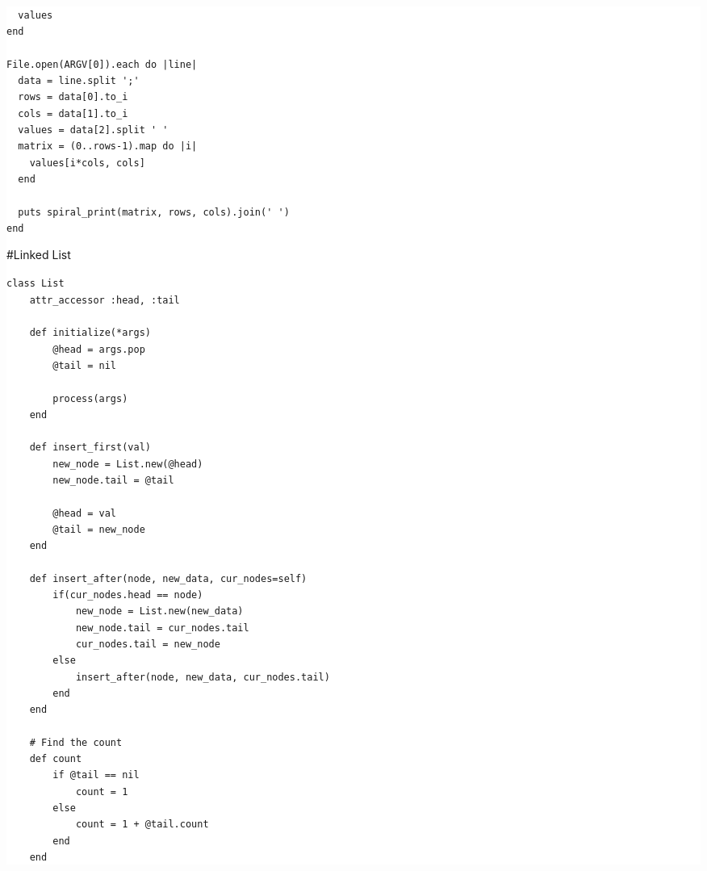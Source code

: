       values
    end

    File.open(ARGV[0]).each do |line|
      data = line.split ';'
      rows = data[0].to_i
      cols = data[1].to_i
      values = data[2].split ' '
      matrix = (0..rows-1).map do |i|
        values[i*cols, cols]
      end

      puts spiral_print(matrix, rows, cols).join(' ')
    end

\#Linked List

    class List
        attr_accessor :head, :tail

        def initialize(*args)
            @head = args.pop
            @tail = nil

            process(args)
        end

        def insert_first(val)
            new_node = List.new(@head)
            new_node.tail = @tail

            @head = val
            @tail = new_node
        end 

        def insert_after(node, new_data, cur_nodes=self)
            if(cur_nodes.head == node)
                new_node = List.new(new_data)
                new_node.tail = cur_nodes.tail
                cur_nodes.tail = new_node
            else
                insert_after(node, new_data, cur_nodes.tail)
            end
        end

        # Find the count
        def count
            if @tail == nil
                count = 1
            else
                count = 1 + @tail.count
            end
        end

